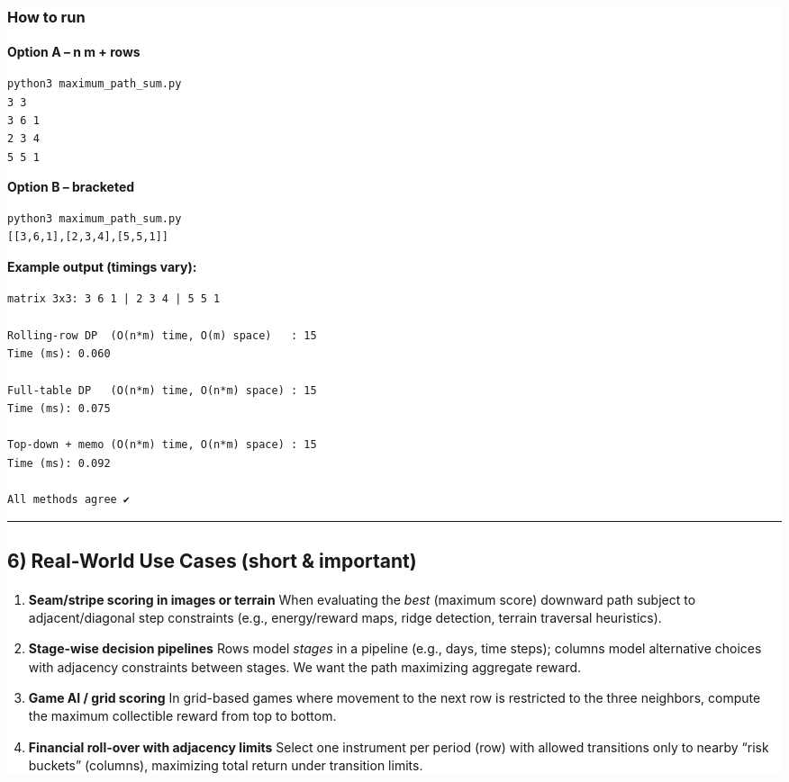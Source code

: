 ### How to run

**Option A – n m + rows**

```
python3 maximum_path_sum.py
3 3
3 6 1
2 3 4
5 5 1
```

**Option B – bracketed**

```
python3 maximum_path_sum.py
[[3,6,1],[2,3,4],[5,5,1]]
```

**Example output (timings vary):**

```
matrix 3x3: 3 6 1 | 2 3 4 | 5 5 1

Rolling-row DP  (O(n*m) time, O(m) space)   : 15
Time (ms): 0.060

Full-table DP   (O(n*m) time, O(n*m) space) : 15
Time (ms): 0.075

Top-down + memo (O(n*m) time, O(n*m) space) : 15
Time (ms): 0.092

All methods agree ✔
```

---

## 6) Real-World Use Cases (short & important)

1. **Seam/stripe scoring in images or terrain**
   When evaluating the *best* (maximum score) downward path subject to adjacent/diagonal step constraints (e.g., energy/reward maps, ridge detection, terrain traversal heuristics).

2. **Stage-wise decision pipelines**
   Rows model *stages* in a pipeline (e.g., days, time steps); columns model alternative choices with adjacency constraints between stages. We want the path maximizing aggregate reward.

3. **Game AI / grid scoring**
   In grid-based games where movement to the next row is restricted to the three neighbors, compute the maximum collectible reward from top to bottom.

4. **Financial roll-over with adjacency limits**
   Select one instrument per period (row) with allowed transitions only to nearby “risk buckets” (columns), maximizing total return under transition limits.
